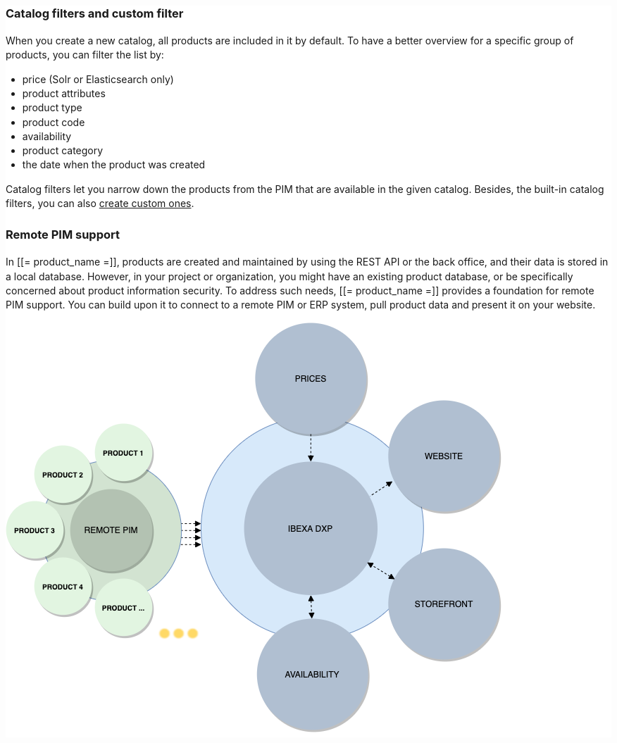 ### Catalog filters and custom filter

When you create a new catalog, all products are included in it by default.
To have a better overview for a specific group of products, you can filter the list by:

- price (Solr or Elasticsearch only)
- product attributes
- product type
- product code
- availability
- product category
- the date when the product was created

Catalog filters let you narrow down the products from the PIM that are available in the given catalog.
Besides, the built-in catalog filters, you can also [create custom ones](create_custom_catalog_filter.md).

### Remote PIM support

In [[= product_name =]], products are created and maintained by using the REST API or the back office, and their data is stored in a local database.
However, in your project or organization, you might have an existing product database, or be specifically concerned about product information security.
To address such needs, [[= product_name =]] provides a foundation for remote PIM support.
You can build upon it to connect to a remote PIM or ERP system, pull product data and present it on your website.

![Remote PIM](img/remote_pim_support.png)
